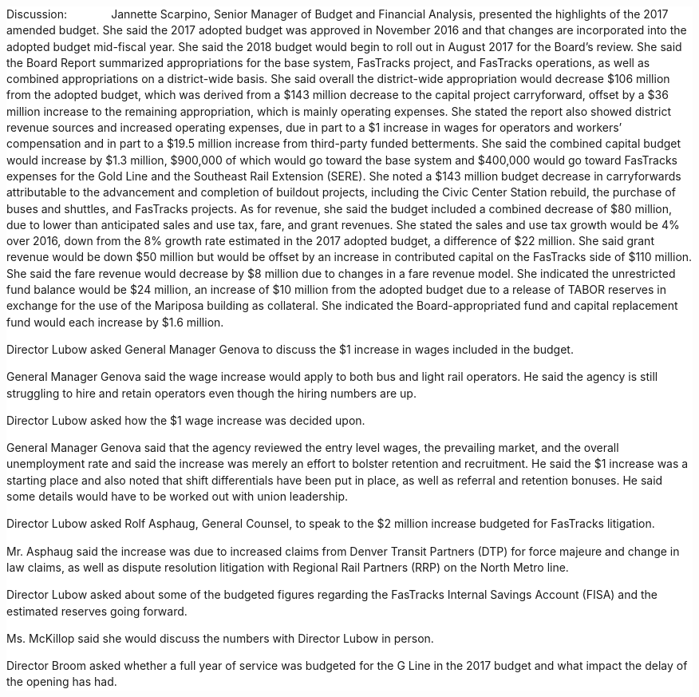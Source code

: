 Discussion:              Jannette Scarpino, Senior Manager of Budget and Financial Analysis, presented the highlights of the 2017 amended budget. She said the 2017 adopted budget was approved in November 2016 and that changes are incorporated into the adopted budget mid-fiscal year. She said the 2018 budget would begin to roll out in August 2017 for the Board’s review. She said the Board Report summarized appropriations for the base system, FasTracks project, and FasTracks operations, as well as combined appropriations on a district-wide basis. She said overall the district-wide appropriation would decrease $106 million from the adopted budget, which was derived from a $143 million decrease to the capital project carryforward, offset by a $36 million increase to the remaining appropriation, which is mainly operating expenses. She stated the report also showed district revenue sources and increased operating expenses, due in part to a $1 increase in wages for operators and workers’ compensation and in part to a $19.5 million increase from third-party funded betterments. She said the combined capital budget would increase by $1.3 million, $900,000 of which would go toward the base system and $400,000 would go toward FasTracks expenses for the Gold Line and the Southeast Rail Extension (SERE). She noted a $143 million budget decrease in carryforwards attributable to the advancement and completion of buildout projects, including the Civic Center Station rebuild, the purchase of buses and shuttles, and FasTracks projects. As for revenue, she said the budget included a combined decrease of $80 million, due to lower than anticipated sales and use tax, fare, and grant revenues. She stated the sales and use tax growth would be 4% over 2016, down from the 8% growth rate estimated in the 2017 adopted budget, a difference of $22 million. She said grant revenue would be down $50 million but would be offset by an increase in contributed capital on the FasTracks side of $110 million. She said the fare revenue would decrease by $8 million due to changes in a fare revenue model. She indicated the unrestricted fund balance would be $24 million, an increase of $10 million from the adopted budget due to a release of TABOR reserves in exchange for the use of the Mariposa building as collateral. She indicated the Board-appropriated fund and capital replacement fund would each increase by $1.6 million.

Director Lubow asked General Manager Genova to discuss the $1 increase in wages included in the budget.

General Manager Genova said the wage increase would apply to both bus and light rail operators. He said the agency is still struggling to hire and retain operators even though the hiring numbers are up.

Director Lubow asked how the $1 wage increase was decided upon.

General Manager Genova said that the agency reviewed the entry level wages, the prevailing market, and the overall unemployment rate and said the increase was merely an effort to bolster retention and recruitment. He said the $1 increase was a starting place and also noted that shift differentials have been put in place, as well as referral and retention bonuses. He said some details would have to be worked out with union leadership.

Director Lubow asked Rolf Asphaug, General Counsel, to speak to the $2 million increase budgeted for FasTracks litigation.

Mr. Asphaug said the increase was due to increased claims from Denver Transit Partners (DTP) for force majeure and change in law claims, as well as dispute resolution litigation with Regional Rail Partners (RRP) on the North Metro line.

Director Lubow asked about some of the budgeted figures regarding the FasTracks Internal Savings Account (FISA) and the estimated reserves going forward.

Ms. McKillop said she would discuss the numbers with Director Lubow in person.

Director Broom asked whether a full year of service was budgeted for the G Line in the 2017 budget and what impact the delay of the opening has had.
